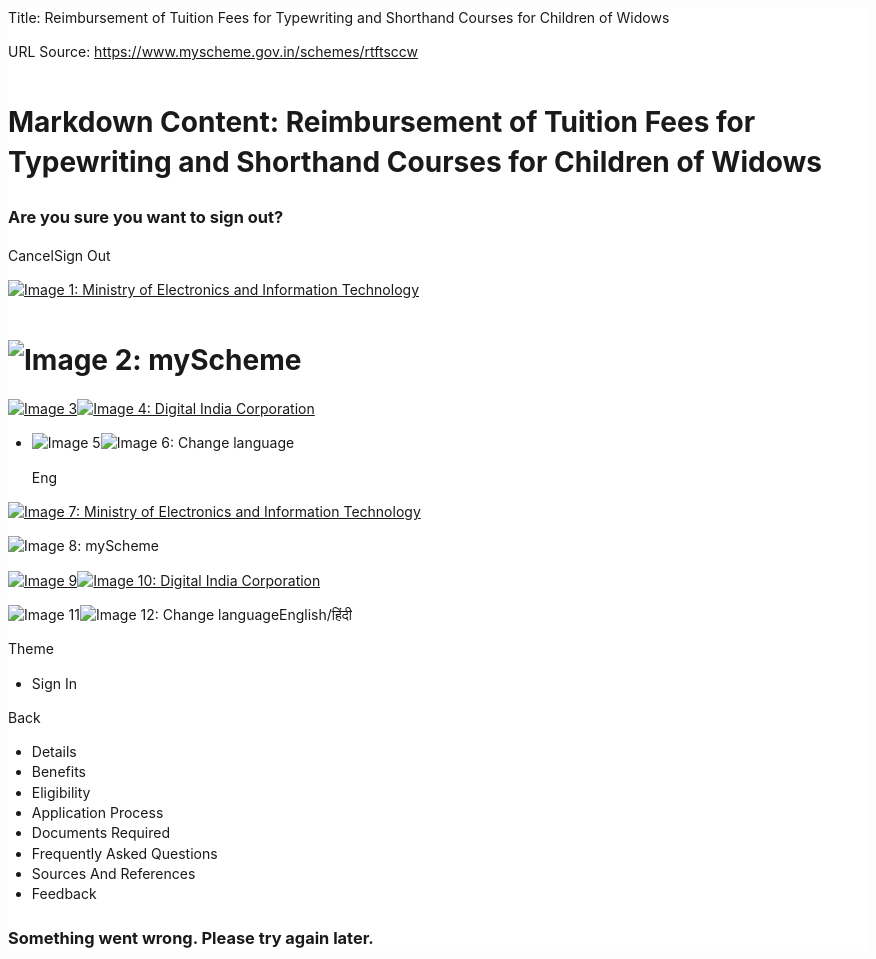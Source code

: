 Title: Reimbursement of Tuition Fees for Typewriting and Shorthand Courses for Children of Widows

URL Source: https://www.myscheme.gov.in/schemes/rtftsccw

Markdown Content:
Reimbursement of Tuition Fees for Typewriting and Shorthand Courses for Children of Widows
===============
  

### Are you sure you want to sign out?

CancelSign Out

[![Image 1: Ministry of Electronics and Information Technology](https://cdn.myscheme.in/images/logos/emblem-black.svg)](https://www.myscheme.gov.in/)

![Image 2: myScheme](https://cdn.myscheme.in/images/logos/myscheme-logo-black.svg)
==================================================================================

[![Image 3](blob:https://www.myscheme.gov.in/7029bfa5283c1934d72d4efe1c626373)![Image 4: Digital India Corporation](https://cdn.myscheme.in/images/logos/digital-india-black.svg)](https://www.digitalindia.gov.in/)

*   ![Image 5](blob:https://www.myscheme.gov.in/39e3356370f513e3664ceae4ebfc3a5a)![Image 6: Change language](blob:https://www.myscheme.gov.in/b9a31d3949b1882a09ed2f8508d538f3)
    
    Eng
    

[![Image 7: Ministry of Electronics and Information Technology](https://cdn.myscheme.in/images/logos/emblem-black.svg)](https://www.myscheme.gov.in/)

![Image 8: myScheme](https://cdn.myscheme.in/images/logos/myscheme-logo-black.svg)

[![Image 9](blob:https://www.myscheme.gov.in/04e0786ebe0ffe2b3244c2451b75b80f)![Image 10: Digital India Corporation](https://cdn.myscheme.in/images/logos/digital-india-black.svg)](https://www.digitalindia.gov.in/)

![Image 11](blob:https://www.myscheme.gov.in/39e3356370f513e3664ceae4ebfc3a5a)![Image 12: Change language](https://cdn.myscheme.in/images/icons/language.svg)English/हिंदी

Theme

*   Sign In

Back

*   Details
*   Benefits
*   Eligibility
*   Application Process
*   Documents Required
*   Frequently Asked Questions
*   Sources And References
*   Feedback

### Something went wrong. Please try again later.
